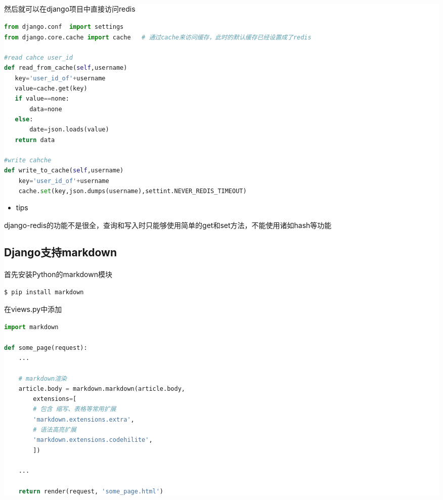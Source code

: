 然后就可以在django项目中直接访问redis
```python
from django.conf  import settings
from django.core.cache import cache   # 通过cache来访问缓存，此时的默认缓存已经设置成了redis

#read cahce user_id
def read_from_cache(self,username)
   key='user_id_of'+username
   value=cache.get(key)
   if value==none:
       data=none
   else:
       date=json.loads(value)
   return data

#write cahche
def write_to_cache(self,username)
    key='user_id_of'+username
    cache.set(key,json.dumps(username),settint.NEVER_REDIS_TIMEOUT)
```

- tips

django-redis的功能不是很全，查询和写入时只能够使用简单的get和set方法，不能使用诸如hash等功能

## Django支持markdown

首先安装Python的markdown模块

```
$ pip install markdown
```

在views.py中添加

```python
import markdown

def some_page(request):
    ...

    # markdown渲染
    article.body = markdown.markdown(article.body,
        extensions=[
        # 包含 缩写、表格等常用扩展
        'markdown.extensions.extra',
        # 语法高亮扩展
        'markdown.extensions.codehilite',
        ])
    
    ...
    
    return render(request, 'some_page.html')
```
